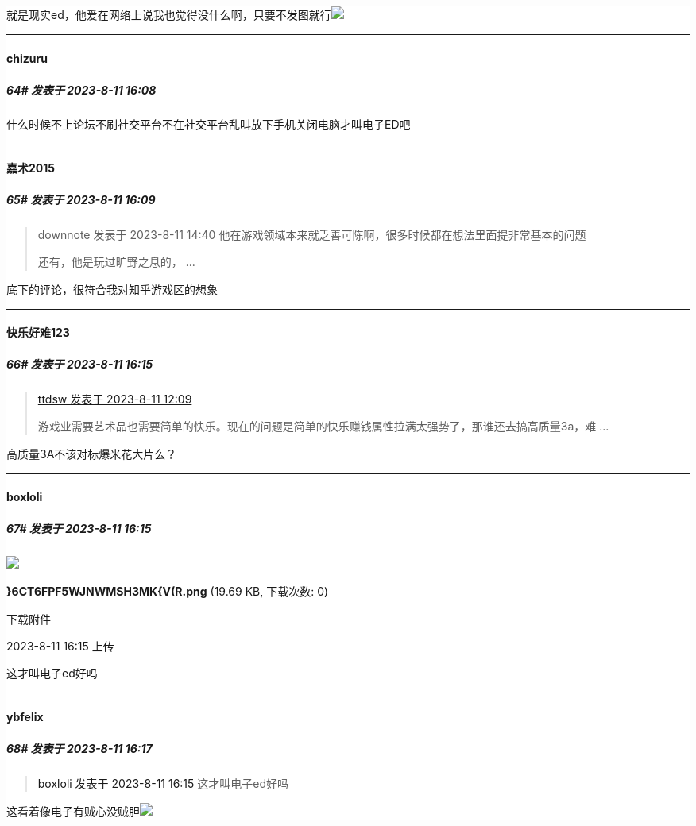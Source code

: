 就是现实ed，他爱在网络上说我也觉得没什么啊，只要不发图就行<img src="https://static.saraba1st.com/image/smiley/face2017/037.png" referrerpolicy="no-referrer">


*****

####  chizuru  
##### 64#       发表于 2023-8-11 16:08

什么时候不上论坛不刷社交平台不在社交平台乱叫放下手机关闭电脑才叫电子ED吧

*****

####  嘉术2015  
##### 65#       发表于 2023-8-11 16:09

<blockquote>downnote 发表于 2023-8-11 14:40
他在游戏领域本来就乏善可陈啊，很多时候都在想法里面提非常基本的问题

还有，他是玩过旷野之息的， ...</blockquote>
底下的评论，很符合我对知乎游戏区的想象


*****

####  快乐好难123  
##### 66#       发表于 2023-8-11 16:15

<blockquote><a href="httphttps://bbs.saraba1st.com/2b/forum.php?mod=redirect&amp;goto=findpost&amp;pid=61990361&amp;ptid=2147971" target="_blank">ttdsw 发表于 2023-8-11 12:09</a>

游戏业需要艺术品也需要简单的快乐。现在的问题是简单的快乐赚钱属性拉满太强势了，那谁还去搞高质量3a，难 ...</blockquote>
高质量3A不该对标爆米花大片么？

*****

####  boxloli  
##### 67#       发表于 2023-8-11 16:15

<img src="https://img.saraba1st.com/forum/202308/11/161550i4qav5nv43u3vn02.png" referrerpolicy="no-referrer">

<strong>}6CT6FPF5WJNWMSH3MK{V(R.png</strong> (19.69 KB, 下载次数: 0)

下载附件

2023-8-11 16:15 上传

这才叫电子ed好吗

*****

####  ybfelix  
##### 68#       发表于 2023-8-11 16:17

<blockquote><a href="httphttps://bbs.saraba1st.com/2b/forum.php?mod=redirect&amp;goto=findpost&amp;pid=61993653&amp;ptid=2147971" target="_blank">boxloli 发表于 2023-8-11 16:15</a>
这才叫电子ed好吗</blockquote>
这看着像电子有贼心没贼胆<img src="https://static.saraba1st.com/image/smiley/face2017/013.png" referrerpolicy="no-referrer">
